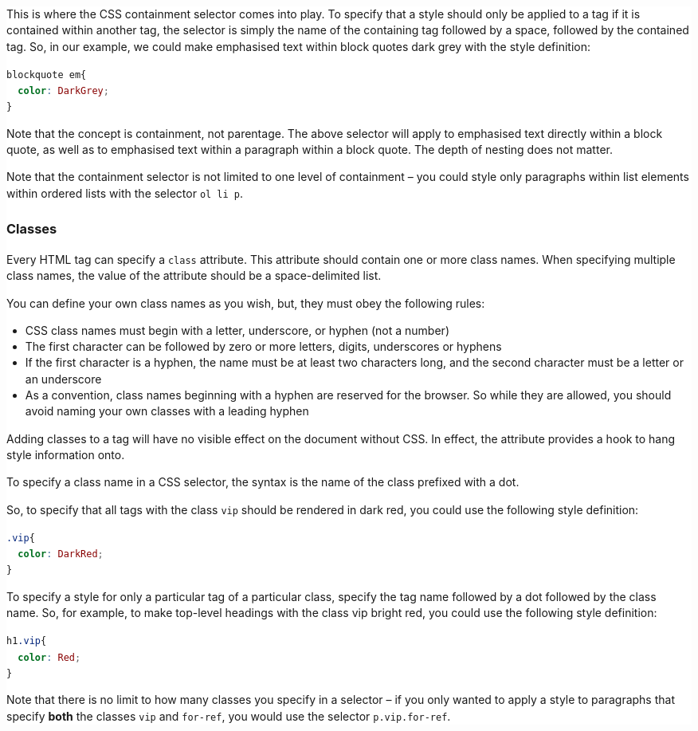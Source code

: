 This is where the CSS containment selector comes into play. To specify that a style should only be applied to a tag if it is contained within another tag, the selector is simply the name of the containing tag followed by a space, followed by the contained tag. So, in our example, we could make emphasised text within block quotes dark grey with the style definition:

```css
blockquote em{
  color: DarkGrey;
}
```

Note that the concept is containment, not parentage. The above selector will apply to emphasised text directly within a block quote, as well as to emphasised text within a paragraph within a block quote. The depth of nesting does not matter.

Note that the containment selector is not limited to one level of containment – you could style only paragraphs within list elements within ordered lists with the selector `ol li p`.

### Classes

Every HTML tag can specify a `class` attribute. This attribute should contain one or more class names. When specifying multiple class names, the value of the attribute should be a space-delimited list.

You can define your own class names as you wish, but, they must obey the following rules:

*   CSS class names must begin with a letter, underscore, or hyphen (not a number)
*   The first character can be followed by zero or more letters, digits, underscores or hyphens
*   If the first character is a hyphen, the name must be at least two characters long, and the second character must be a letter or an underscore
*   As a convention, class names beginning with a hyphen are reserved for the browser. So while they are allowed, you should avoid naming your own classes with a leading hyphen

Adding classes to a tag will have no visible effect on the document without CSS. In effect, the attribute provides a hook to hang style information onto.

To specify a class name in a CSS selector, the syntax is the name of the class prefixed with a dot.

So, to specify that all tags with the class `vip` should be rendered in dark red, you could use the following style definition:

```css
.vip{
  color: DarkRed;
}
```

To specify a style for only a particular tag of a particular class, specify the tag name followed by a dot followed by the class name. So, for example, to make top-level headings with the class vip bright red, you could use the following style definition:

```css
h1.vip{
  color: Red;
}
```

Note that there is no limit to how many classes you specify in a selector – if you only wanted to apply a style to paragraphs that specify **both** the classes `vip` and `for-ref`, you would use the selector `p.vip.for-ref`.
